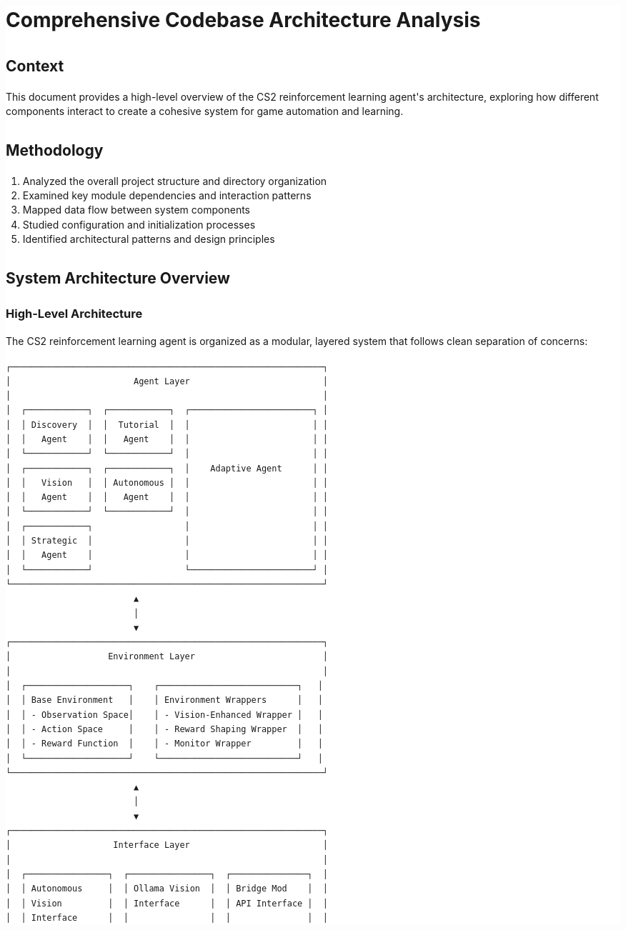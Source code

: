 # Comprehensive Codebase Architecture Analysis

## Context
This document provides a high-level overview of the CS2 reinforcement learning agent's architecture, exploring how different components interact to create a cohesive system for game automation and learning.

## Methodology
1. Analyzed the overall project structure and directory organization
2. Examined key module dependencies and interaction patterns
3. Mapped data flow between system components
4. Studied configuration and initialization processes
5. Identified architectural patterns and design principles

## System Architecture Overview

### High-Level Architecture
The CS2 reinforcement learning agent is organized as a modular, layered system that follows clean separation of concerns:

```
┌─────────────────────────────────────────────────────────────┐
│                        Agent Layer                          │
│                                                             │
│  ┌────────────┐  ┌────────────┐  ┌────────────────────────┐ │
│  │ Discovery  │  │  Tutorial  │  │                        │ │
│  │   Agent    │  │   Agent    │  │                        │ │
│  └────────────┘  └────────────┘  │                        │ │
│  ┌────────────┐  ┌────────────┐  │    Adaptive Agent      │ │
│  │   Vision   │  │ Autonomous │  │                        │ │
│  │   Agent    │  │   Agent    │  │                        │ │
│  └────────────┘  └────────────┘  │                        │ │
│  ┌────────────┐                  │                        │ │
│  │ Strategic  │                  │                        │ │
│  │   Agent    │                  │                        │ │
│  └────────────┘                  └────────────────────────┘ │
└─────────────────────────────────────────────────────────────┘
                         ▲
                         │
                         ▼
┌─────────────────────────────────────────────────────────────┐
│                   Environment Layer                         │
│                                                             │
│  ┌────────────────────┐    ┌───────────────────────────┐   │
│  │ Base Environment   │    │ Environment Wrappers      │   │
│  │ - Observation Space│    │ - Vision-Enhanced Wrapper │   │
│  │ - Action Space     │    │ - Reward Shaping Wrapper  │   │
│  │ - Reward Function  │    │ - Monitor Wrapper         │   │
│  └────────────────────┘    └───────────────────────────┘   │
└─────────────────────────────────────────────────────────────┘
                         ▲
                         │
                         ▼
┌─────────────────────────────────────────────────────────────┐
│                    Interface Layer                          │
│                                                             │
│  ┌────────────────┐  ┌────────────────┐  ┌───────────────┐  │
│  │ Autonomous     │  │ Ollama Vision  │  │ Bridge Mod    │  │
│  │ Vision         │  │ Interface      │  │ API Interface │  │
│  │ Interface      │  │                │  │               │  │
```